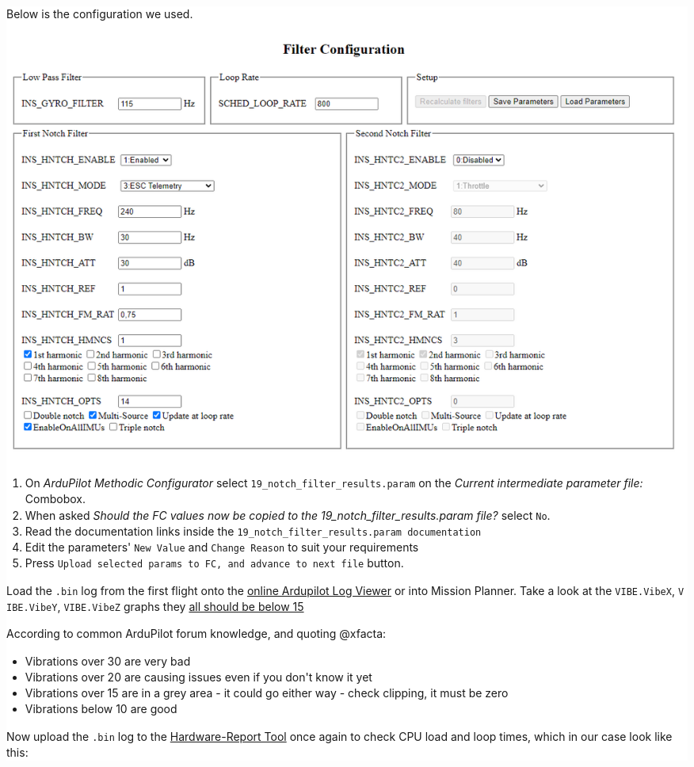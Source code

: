 Below is the configuration we used.

![Filter Configuration](images/blog/filter_konfiguration.png)

1. On *ArduPilot Methodic Configurator* select `19_notch_filter_results.param` on the *Current intermediate parameter file:* Combobox.
1. When asked *Should the FC values now be copied to the 19_notch_filter_results.param file?* select `No`.
1. Read the documentation links inside the `19_notch_filter_results.param documentation`
1. Edit the parameters' `New Value` and `Change Reason` to suit your requirements
1. Press `Upload selected params to FC, and advance to next file` button.

Load the `.bin` log from the first flight onto the [online Ardupilot Log Viewer](https://plotbeta.ardupilot.org/) or into Mission Planner.
Take a look at the `VIBE.VibeX`, `VIBE.VibeY`, `VIBE.VibeZ` graphs they [all should be below 15](https://ardupilot.org/copter/docs/common-measuring-vibration.html)

According to common ArduPilot forum knowledge, and quoting @xfacta:

- Vibrations over 30 are very bad
- Vibrations over 20 are causing issues even if you don't know it yet
- Vibrations over 15 are in a grey area - it could go either way - check clipping, it must be zero
- Vibrations below 10 are good

Now upload the `.bin` log to the [Hardware-Report Tool](https://firmware.ardupilot.org/Tools/WebTools/HardwareReport/) once again to check CPU load and loop times, which in our case look like this:

